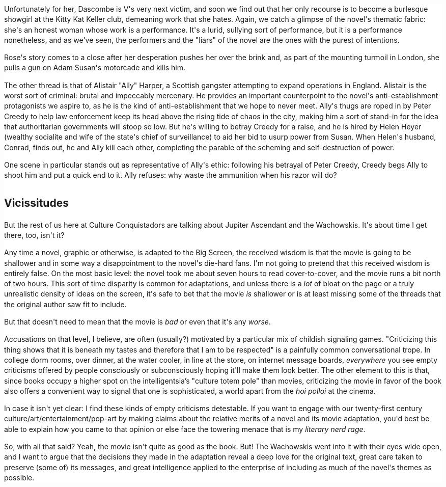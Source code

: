Unfortunately for her, Dascombe is V's very next victim, and soon we find out that her only recourse is to become a burlesque showgirl at the Kitty Kat Keller club, demeaning work that she hates.  Again, we catch a glimpse of the novel's thematic fabric: she's an honest woman whose work is a performance.  It's a lurid, sullying sort of performance, but it is a performance nonetheless, and as we've seen, the performers and the "liars" of the novel are the ones with the purest of intentions.

Rose's story comes to a close after her desperation pushes her over the brink and, as part of the mounting turmoil in London, she pulls a gun on Adam Susan's motorcade and kills him.

The other thread is that of Alistair "Ally" Harper, a Scottish gangster attempting to expand operations in England.  Alistair is the worst sort of criminal: brutal and impeccably mercenary.  He provides an important counterpoint to the novel's anti-establishment protagonists we aspire to, as he is the kind of anti-establishment that we hope to never meet.  Ally's thugs are roped in by Peter Creedy to help law enforcement keep its head above the rising tide of chaos in the city, making him a sort of stand-in for the idea that authoritarian governments will stoop so low.  But he's willing to betray Creedy for a raise, and he is hired by Helen Heyer (wealthy socialite and wife of the state's chief of surveillance) to aid her bid to usurp power from Susan.  When Helen's husband, Conrad, finds out, he and Ally kill each other, completing the parable of the scheming and self-destruction of power.

One scene in particular stands out as representative of Ally's ethic: following his betrayal of Peter Creedy, Creedy begs Ally to shoot him and put a quick end to it.  Ally refuses: why waste the ammunition when his razor will do?

Vicissitudes
------------

But the rest of us here at Culture Conquistadors are talking about Jupiter Ascendant and the Wachowskis.  It's about time I get there, too, isn't it?

Any time a novel, graphic or otherwise, is adapted to the Big Screen, the received wisdom is that the movie is going to be shallower and in some way a disappointment to the novel's die-hard fans.  I'm not going to pretend that this received wisdom is entirely false.  On the most basic level: the novel took me about seven hours to read cover-to-cover, and the movie runs a bit north of two hours.  This sort of time disparity is common for adaptations, and unless there is a *lot* of bloat on the page or a truly unrealistic density of ideas on the screen, it's safe to bet that the movie *is* shallower or is at least missing some of the threads that the original author saw fit to include.

But that doesn't need to mean that the movie is *bad* or even that it's any *worse*.

Accusations on that level, I believe, are often (usually?) motivated by a particular mix of childish signaling games.  "Criticizing this thing shows that it is beneath my tastes and therefore that I am to be respected" is a painfully common conversational trope.  In college dorm rooms, over dinner, at the water cooler, in line at the store, on internet message boards, *everywhere* you see empty criticisms offered by people consciously or subconsciously hoping it'll make them look better.  The other element to this is that, since books occupy a higher spot on the intelligentsia’s "culture totem pole" than movies, criticizing the movie in favor of the book also offers a convenient way to signal that one is sophisticated, a world apart from the *hoi polloi* at the cinema.

In case it isn't yet clear: I find these kinds of empty criticisms detestable.  If you want to engage with our twenty-first century culture/art/entertainment/pop-art by making claims about the relative merits of a novel and its movie adaptation, you'd best be able to explain how you came to that opinion or else face the towering menace that is my *literary nerd rage*.

So, with all that said?  Yeah, the movie isn't quite as good as the book.  But!  The Wachowskis went into it with their eyes wide open, and I want to argue that the decisions they made in the adaptation reveal a deep love for the original text, great care taken to preserve (some of) its messages, and great intelligence applied to the enterprise of including as much of the novel's themes as possible.
